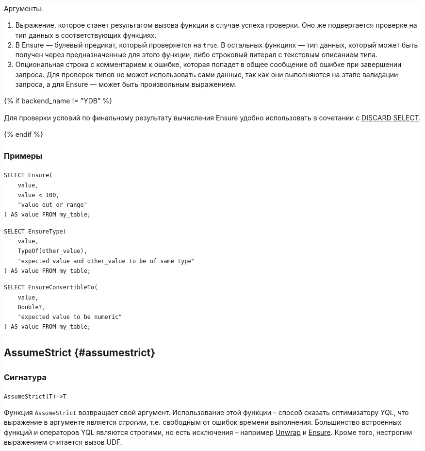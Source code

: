 Аргументы:

1. Выражение, которое станет результатом вызова функции в случае успеха проверки. Оно же подвергается проверке на тип данных в соответствующих функциях.
2. В Ensure — булевый предикат, который проверяется на `true`. В остальных функциях — тип данных, который может быть получен через [предназначенные для этого функции](types.md), либо строковый литерал с [текстовым описанием типа](../types/type_string.md).
3. Опциональная строка с комментарием к ошибке, которая попадет в общее сообщение об ошибке при завершении запроса. Для проверок типов не может использовать сами данные, так как они выполняются на этапе валидации запроса, а для Ensure — может быть произвольным выражением.

{% if backend_name != "YDB" %}

Для проверки условий по финальному результату вычисления Ensure удобно использовать в сочетании с [DISCARD SELECT](../syntax/discard.md).

{% endif %}

### Примеры

```yql
SELECT Ensure(
    value,
    value < 100,
    "value out or range"
) AS value FROM my_table;
```

```yql
SELECT EnsureType(
    value,
    TypeOf(other_value),
    "expected value and other_value to be of same type"
) AS value FROM my_table;
```

```yql
SELECT EnsureConvertibleTo(
    value,
    Double?,
    "expected value to be numeric"
) AS value FROM my_table;
```


## AssumeStrict {#assumestrict}

### Сигнатура

```yql
AssumeStrict(T)->T
```

Функция `AssumeStrict` возвращает свой аргумент. Использование этой функции – способ сказать оптимизатору YQL, что выражение в аргументе является *строгим*, т.е. свободным от ошибок времени выполнения.
Большинство встроенных функций и операторов YQL являются строгими, но есть исключения – например [Unwrap](#optional-ops) и [Ensure](#ensure).
Кроме того, нестрогим выражением считается вызов UDF.
